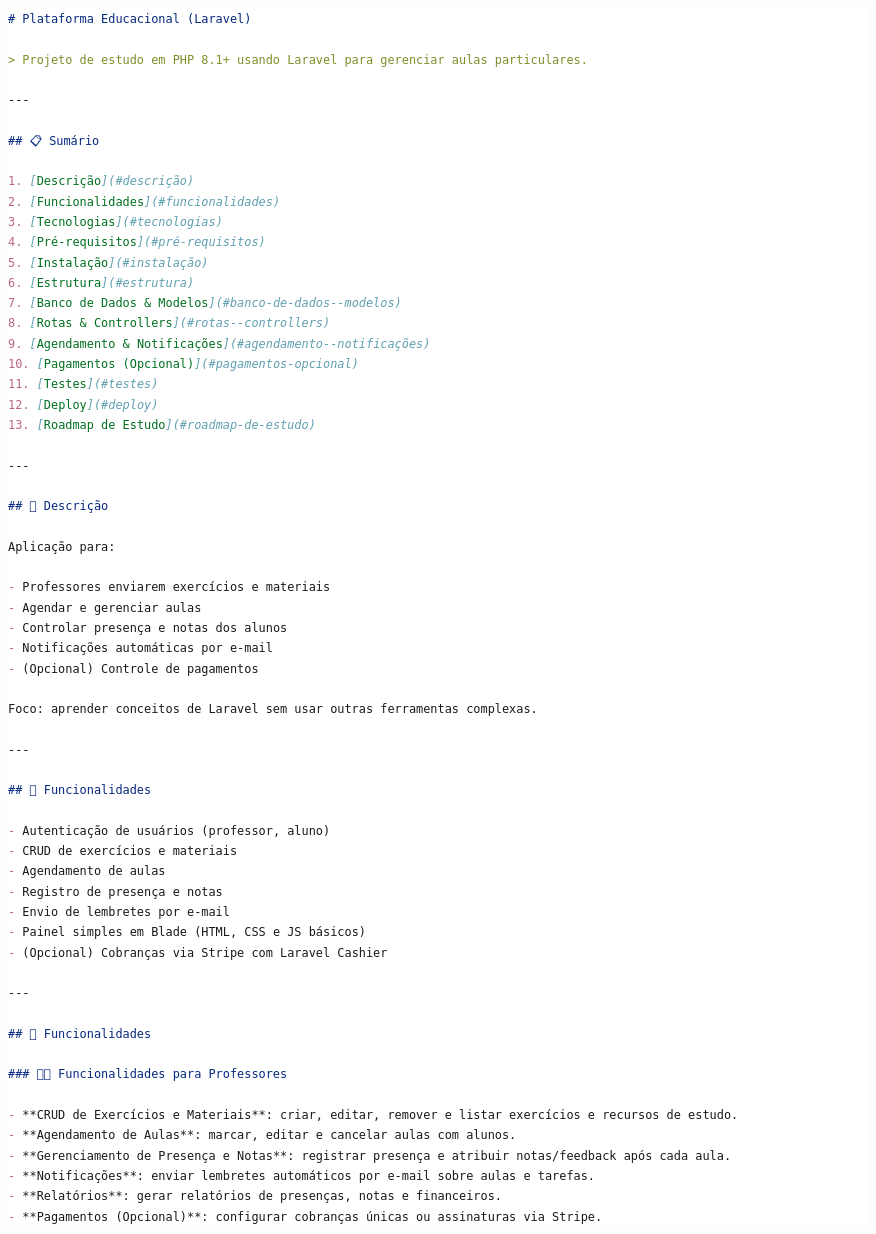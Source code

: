 ```markdown
# Plataforma Educacional (Laravel)

> Projeto de estudo em PHP 8.1+ usando Laravel para gerenciar aulas particulares.

---

## 📋 Sumário

1. [Descrição](#descrição)
2. [Funcionalidades](#funcionalidades)
3. [Tecnologias](#tecnologias)
4. [Pré-requisitos](#pré-requisitos)
5. [Instalação](#instalação)
6. [Estrutura](#estrutura)
7. [Banco de Dados & Modelos](#banco-de-dados--modelos)
8. [Rotas & Controllers](#rotas--controllers)
9. [Agendamento & Notificações](#agendamento--notificações)
10. [Pagamentos (Opcional)](#pagamentos-opcional)
11. [Testes](#testes)
12. [Deploy](#deploy)
13. [Roadmap de Estudo](#roadmap-de-estudo)

---

## 📝 Descrição

Aplicação para:

- Professores enviarem exercícios e materiais
- Agendar e gerenciar aulas
- Controlar presença e notas dos alunos
- Notificações automáticas por e‑mail
- (Opcional) Controle de pagamentos

Foco: aprender conceitos de Laravel sem usar outras ferramentas complexas.

---

## 🚀 Funcionalidades

- Autenticação de usuários (professor, aluno)
- CRUD de exercícios e materiais
- Agendamento de aulas
- Registro de presença e notas
- Envio de lembretes por e‑mail
- Painel simples em Blade (HTML, CSS e JS básicos)
- (Opcional) Cobranças via Stripe com Laravel Cashier

---

## 🚀 Funcionalidades

### 🧑‍🏫 Funcionalidades para Professores

- **CRUD de Exercícios e Materiais**: criar, editar, remover e listar exercícios e recursos de estudo.
- **Agendamento de Aulas**: marcar, editar e cancelar aulas com alunos.
- **Gerenciamento de Presença e Notas**: registrar presença e atribuir notas/feedback após cada aula.
- **Notificações**: enviar lembretes automáticos por e-mail sobre aulas e tarefas.
- **Relatórios**: gerar relatórios de presenças, notas e financeiros.
- **Pagamentos (Opcional)**: configurar cobranças únicas ou assinaturas via Stripe.

```